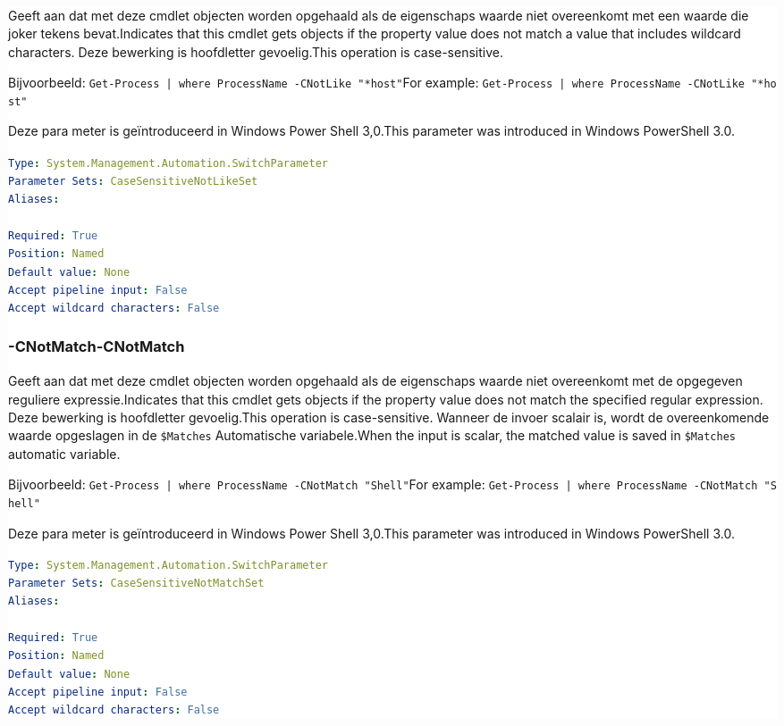 <span data-ttu-id="dd8d7-257">Geeft aan dat met deze cmdlet objecten worden opgehaald als de eigenschaps waarde niet overeenkomt met een waarde die joker tekens bevat.</span><span class="sxs-lookup"><span data-stu-id="dd8d7-257">Indicates that this cmdlet gets objects if the property value does not match a value that includes wildcard characters.</span></span> <span data-ttu-id="dd8d7-258">Deze bewerking is hoofdletter gevoelig.</span><span class="sxs-lookup"><span data-stu-id="dd8d7-258">This operation is case-sensitive.</span></span>

<span data-ttu-id="dd8d7-259">Bijvoorbeeld: `Get-Process | where ProcessName -CNotLike "*host"`</span><span class="sxs-lookup"><span data-stu-id="dd8d7-259">For example: `Get-Process | where ProcessName -CNotLike "*host"`</span></span>

<span data-ttu-id="dd8d7-260">Deze para meter is geïntroduceerd in Windows Power Shell 3,0.</span><span class="sxs-lookup"><span data-stu-id="dd8d7-260">This parameter was introduced in Windows PowerShell 3.0.</span></span>

```yaml
Type: System.Management.Automation.SwitchParameter
Parameter Sets: CaseSensitiveNotLikeSet
Aliases:

Required: True
Position: Named
Default value: None
Accept pipeline input: False
Accept wildcard characters: False
```

### <span data-ttu-id="dd8d7-261">-CNotMatch</span><span class="sxs-lookup"><span data-stu-id="dd8d7-261">-CNotMatch</span></span>

<span data-ttu-id="dd8d7-262">Geeft aan dat met deze cmdlet objecten worden opgehaald als de eigenschaps waarde niet overeenkomt met de opgegeven reguliere expressie.</span><span class="sxs-lookup"><span data-stu-id="dd8d7-262">Indicates that this cmdlet gets objects if the property value does not match the specified regular expression.</span></span> <span data-ttu-id="dd8d7-263">Deze bewerking is hoofdletter gevoelig.</span><span class="sxs-lookup"><span data-stu-id="dd8d7-263">This operation is case-sensitive.</span></span> <span data-ttu-id="dd8d7-264">Wanneer de invoer scalair is, wordt de overeenkomende waarde opgeslagen in de `$Matches` Automatische variabele.</span><span class="sxs-lookup"><span data-stu-id="dd8d7-264">When the input is scalar, the matched value is saved in `$Matches` automatic variable.</span></span>

<span data-ttu-id="dd8d7-265">Bijvoorbeeld: `Get-Process | where ProcessName -CNotMatch "Shell"`</span><span class="sxs-lookup"><span data-stu-id="dd8d7-265">For example: `Get-Process | where ProcessName -CNotMatch "Shell"`</span></span>

<span data-ttu-id="dd8d7-266">Deze para meter is geïntroduceerd in Windows Power Shell 3,0.</span><span class="sxs-lookup"><span data-stu-id="dd8d7-266">This parameter was introduced in Windows PowerShell 3.0.</span></span>

```yaml
Type: System.Management.Automation.SwitchParameter
Parameter Sets: CaseSensitiveNotMatchSet
Aliases:

Required: True
Position: Named
Default value: None
Accept pipeline input: False
Accept wildcard characters: False
```
